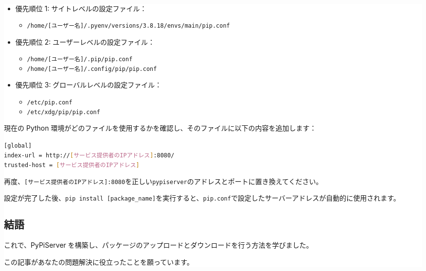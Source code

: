 - 優先順位 1: サイトレベルの設定ファイル：

  - `/home/[ユーザー名]/.pyenv/versions/3.8.18/envs/main/pip.conf`

- 優先順位 2: ユーザーレベルの設定ファイル：

  - `/home/[ユーザー名]/.pip/pip.conf`
  - `/home/[ユーザー名]/.config/pip/pip.conf`

- 優先順位 3: グローバルレベルの設定ファイル：

  - `/etc/pip.conf`
  - `/etc/xdg/pip/pip.conf`

現在の Python 環境がどのファイルを使用するかを確認し、そのファイルに以下の内容を追加します：

```bash
[global]
index-url = http://[サービス提供者のIPアドレス]:8080/
trusted-host = [サービス提供者のIPアドレス]
```

再度、`[サービス提供者のIPアドレス]:8080`を正しい`pypiserver`のアドレスとポートに置き換えてください。

設定が完了した後、`pip install [package_name]`を実行すると、`pip.conf`で設定したサーバーアドレスが自動的に使用されます。

## 結語

これで、PyPiServer を構築し、パッケージのアップロードとダウンロードを行う方法を学びました。

この記事があなたの問題解決に役立ったことを願っています。
